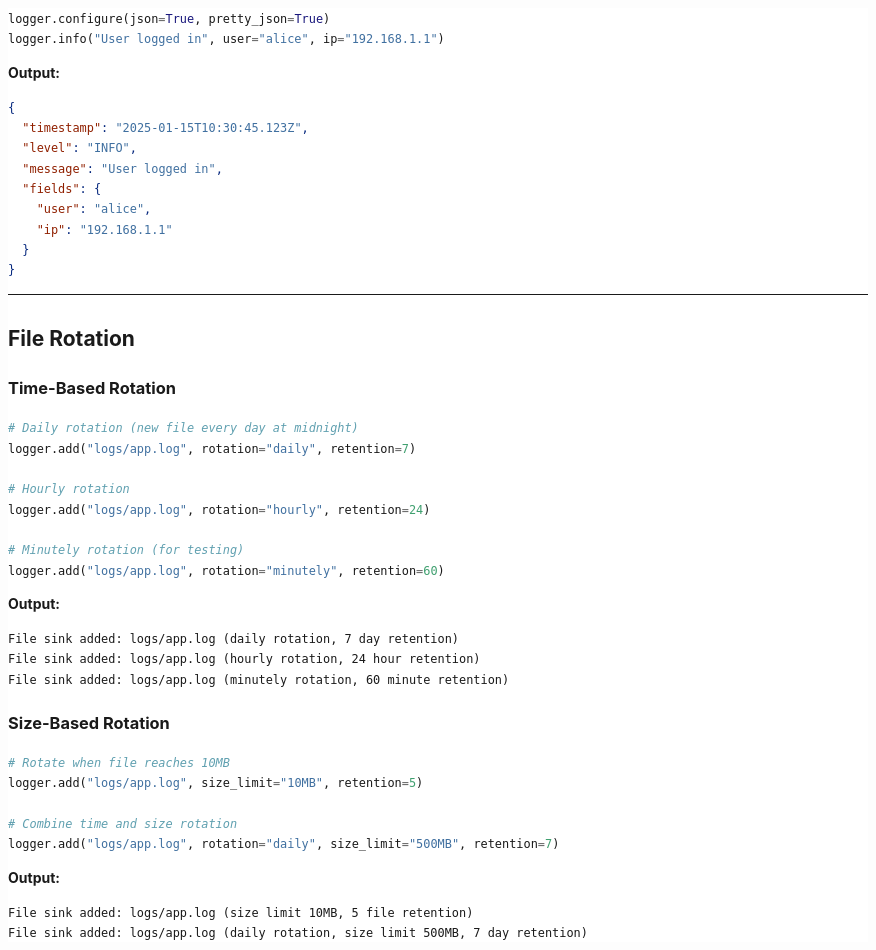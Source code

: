 ```python
logger.configure(json=True, pretty_json=True)
logger.info("User logged in", user="alice", ip="192.168.1.1")
```

**Output:**
```json
{
  "timestamp": "2025-01-15T10:30:45.123Z",
  "level": "INFO",
  "message": "User logged in",
  "fields": {
    "user": "alice",
    "ip": "192.168.1.1"
  }
}
```

---

## File Rotation

### Time-Based Rotation

```python
# Daily rotation (new file every day at midnight)
logger.add("logs/app.log", rotation="daily", retention=7)

# Hourly rotation
logger.add("logs/app.log", rotation="hourly", retention=24)

# Minutely rotation (for testing)
logger.add("logs/app.log", rotation="minutely", retention=60)
```

**Output:**
```
File sink added: logs/app.log (daily rotation, 7 day retention)
File sink added: logs/app.log (hourly rotation, 24 hour retention)
File sink added: logs/app.log (minutely rotation, 60 minute retention)
```

### Size-Based Rotation

```python
# Rotate when file reaches 10MB
logger.add("logs/app.log", size_limit="10MB", retention=5)

# Combine time and size rotation
logger.add("logs/app.log", rotation="daily", size_limit="500MB", retention=7)
```

**Output:**
```
File sink added: logs/app.log (size limit 10MB, 5 file retention)
File sink added: logs/app.log (daily rotation, size limit 500MB, 7 day retention)
```
